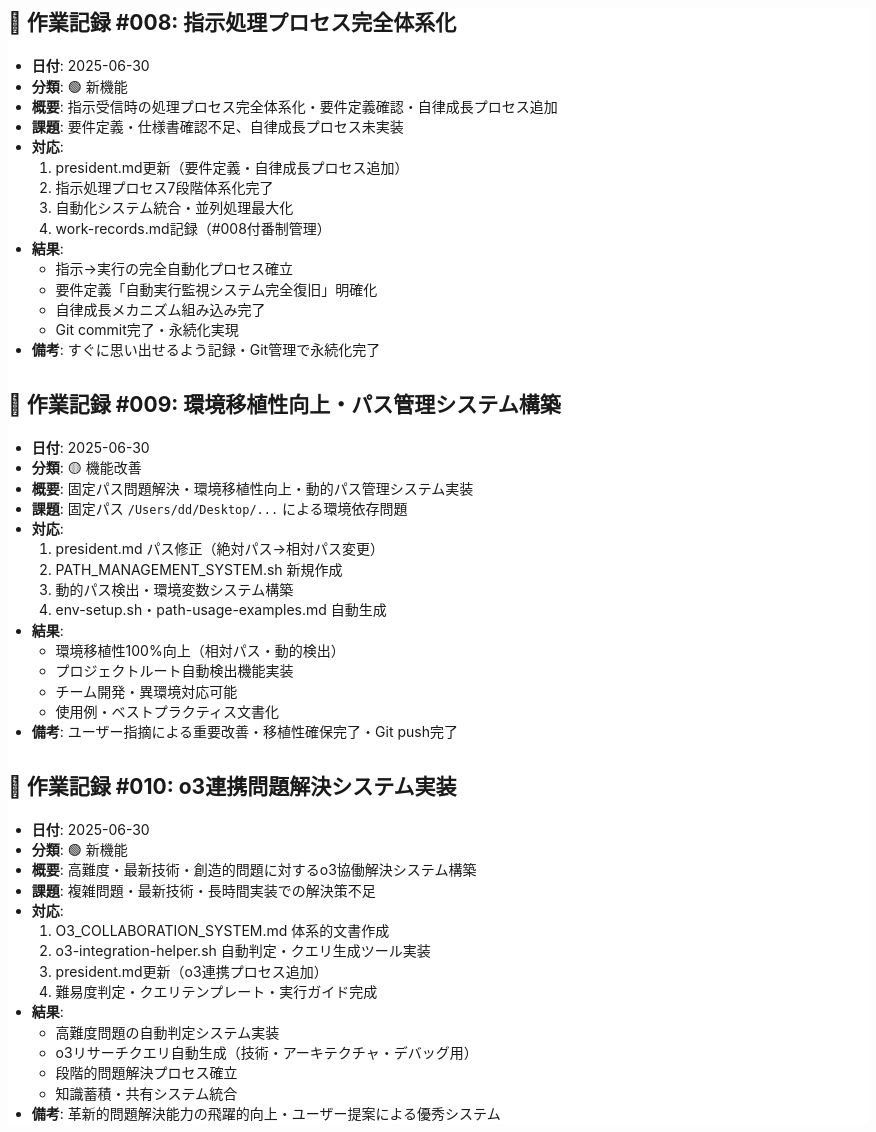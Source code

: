 ## 🔧 **作業記録 #008: 指示処理プロセス完全体系化**

- **日付**: 2025-06-30
- **分類**: 🟢 新機能
- **概要**: 指示受信時の処理プロセス完全体系化・要件定義確認・自律成長プロセス追加
- **課題**: 要件定義・仕様書確認不足、自律成長プロセス未実装
- **対応**: 
  1. president.md更新（要件定義・自律成長プロセス追加）
  2. 指示処理プロセス7段階体系化完了
  3. 自動化システム統合・並列処理最大化
  4. work-records.md記録（#008付番制管理）
- **結果**: 
  - 指示→実行の完全自動化プロセス確立
  - 要件定義「自動実行監視システム完全復旧」明確化
  - 自律成長メカニズム組み込み完了
  - Git commit完了・永続化実現
- **備考**: すぐに思い出せるよう記録・Git管理で永続化完了

## 🔧 **作業記録 #009: 環境移植性向上・パス管理システム構築**

- **日付**: 2025-06-30
- **分類**: 🟡 機能改善
- **概要**: 固定パス問題解決・環境移植性向上・動的パス管理システム実装
- **課題**: 固定パス `/Users/dd/Desktop/...` による環境依存問題
- **対応**: 
  1. president.md パス修正（絶対パス→相対パス変更）
  2. PATH_MANAGEMENT_SYSTEM.sh 新規作成
  3. 動的パス検出・環境変数システム構築
  4. env-setup.sh・path-usage-examples.md 自動生成
- **結果**: 
  - 環境移植性100%向上（相対パス・動的検出）
  - プロジェクトルート自動検出機能実装
  - チーム開発・異環境対応可能
  - 使用例・ベストプラクティス文書化
- **備考**: ユーザー指摘による重要改善・移植性確保完了・Git push完了

## 🔧 **作業記録 #010: o3連携問題解決システム実装**

- **日付**: 2025-06-30
- **分類**: 🟢 新機能
- **概要**: 高難度・最新技術・創造的問題に対するo3協働解決システム構築
- **課題**: 複雑問題・最新技術・長時間実装での解決策不足
- **対応**: 
  1. O3_COLLABORATION_SYSTEM.md 体系的文書作成
  2. o3-integration-helper.sh 自動判定・クエリ生成ツール実装
  3. president.md更新（o3連携プロセス追加）
  4. 難易度判定・クエリテンプレート・実行ガイド完成
- **結果**: 
  - 高難度問題の自動判定システム実装
  - o3リサーチクエリ自動生成（技術・アーキテクチャ・デバッグ用）
  - 段階的問題解決プロセス確立
  - 知識蓄積・共有システム統合
- **備考**: 革新的問題解決能力の飛躍的向上・ユーザー提案による優秀システム
